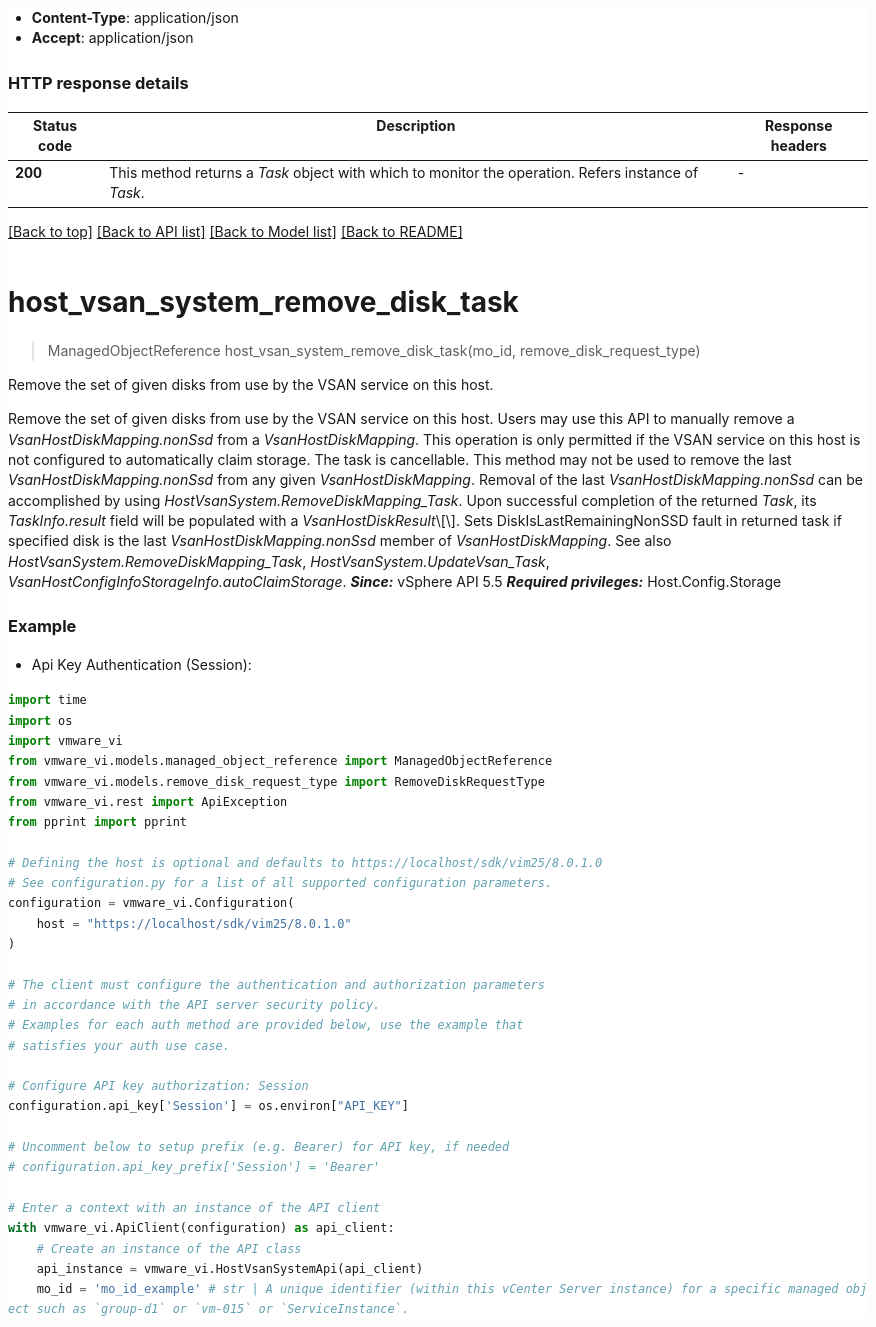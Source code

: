  - **Content-Type**: application/json
 - **Accept**: application/json

### HTTP response details
| Status code | Description | Response headers |
|-------------|-------------|------------------|
**200** | This method returns a *Task* object with which to monitor the operation.  Refers instance of *Task*.  |  -  |

[[Back to top]](#) [[Back to API list]](../README.md#documentation-for-api-endpoints) [[Back to Model list]](../README.md#documentation-for-models) [[Back to README]](../README.md)

# **host_vsan_system_remove_disk_task**
> ManagedObjectReference host_vsan_system_remove_disk_task(mo_id, remove_disk_request_type)

Remove the set of given disks from use by the VSAN service on this host. 

Remove the set of given disks from use by the VSAN service on this host.  Users may use this API to manually remove a *VsanHostDiskMapping.nonSsd* from a *VsanHostDiskMapping*. This operation is only permitted if the VSAN service on this host is not configured to automatically claim storage.  The task is cancellable.  This method may not be used to remove the last *VsanHostDiskMapping.nonSsd* from any given *VsanHostDiskMapping*. Removal of the last *VsanHostDiskMapping.nonSsd* can be accomplished by using *HostVsanSystem.RemoveDiskMapping_Task*.  Upon successful completion of the returned *Task*, its *TaskInfo.result* field will be populated with a *VsanHostDiskResult*\\[\\]. Sets DiskIsLastRemainingNonSSD fault in returned task if specified disk is the last *VsanHostDiskMapping.nonSsd* member of *VsanHostDiskMapping*.  See also *HostVsanSystem.RemoveDiskMapping_Task*, *HostVsanSystem.UpdateVsan_Task*, *VsanHostConfigInfoStorageInfo.autoClaimStorage*.  ***Since:*** vSphere API 5.5  ***Required privileges:*** Host.Config.Storage 

### Example

* Api Key Authentication (Session):
```python
import time
import os
import vmware_vi
from vmware_vi.models.managed_object_reference import ManagedObjectReference
from vmware_vi.models.remove_disk_request_type import RemoveDiskRequestType
from vmware_vi.rest import ApiException
from pprint import pprint

# Defining the host is optional and defaults to https://localhost/sdk/vim25/8.0.1.0
# See configuration.py for a list of all supported configuration parameters.
configuration = vmware_vi.Configuration(
    host = "https://localhost/sdk/vim25/8.0.1.0"
)

# The client must configure the authentication and authorization parameters
# in accordance with the API server security policy.
# Examples for each auth method are provided below, use the example that
# satisfies your auth use case.

# Configure API key authorization: Session
configuration.api_key['Session'] = os.environ["API_KEY"]

# Uncomment below to setup prefix (e.g. Bearer) for API key, if needed
# configuration.api_key_prefix['Session'] = 'Bearer'

# Enter a context with an instance of the API client
with vmware_vi.ApiClient(configuration) as api_client:
    # Create an instance of the API class
    api_instance = vmware_vi.HostVsanSystemApi(api_client)
    mo_id = 'mo_id_example' # str | A unique identifier (within this vCenter Server instance) for a specific managed object such as `group-d1` or `vm-015` or `ServiceInstance`.
```